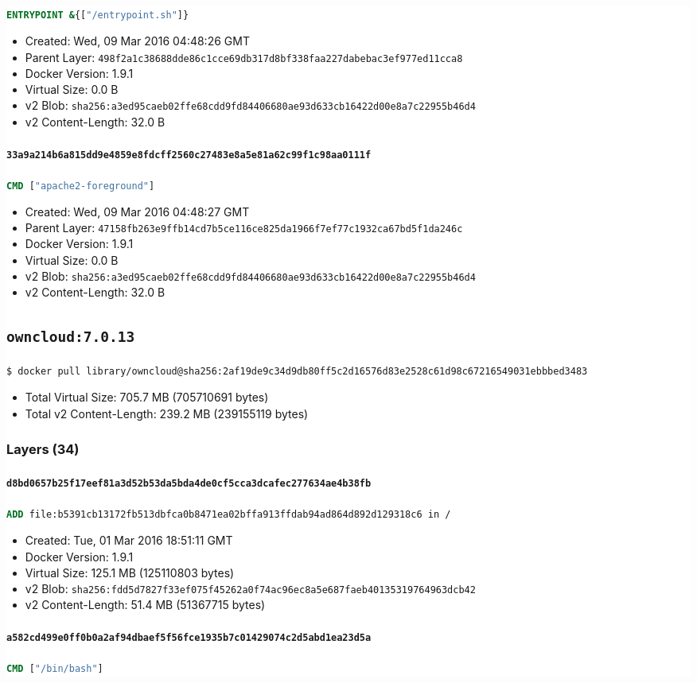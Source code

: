 ```dockerfile
ENTRYPOINT &{["/entrypoint.sh"]}
```

-	Created: Wed, 09 Mar 2016 04:48:26 GMT
-	Parent Layer: `498f2a1c38688dde86c1cce69db317d8bf338faa227dabebac3ef977ed11cca8`
-	Docker Version: 1.9.1
-	Virtual Size: 0.0 B
-	v2 Blob: `sha256:a3ed95caeb02ffe68cdd9fd84406680ae93d633cb16422d00e8a7c22955b46d4`
-	v2 Content-Length: 32.0 B

#### `33a9a214b6a815dd9e4859e8fdcff2560c27483e8a5e81a62c99f1c98aa0111f`

```dockerfile
CMD ["apache2-foreground"]
```

-	Created: Wed, 09 Mar 2016 04:48:27 GMT
-	Parent Layer: `47158fb263e9ffb14cd7b5ce116ce825da1966f7ef77c1932ca67bd5f1da246c`
-	Docker Version: 1.9.1
-	Virtual Size: 0.0 B
-	v2 Blob: `sha256:a3ed95caeb02ffe68cdd9fd84406680ae93d633cb16422d00e8a7c22955b46d4`
-	v2 Content-Length: 32.0 B

## `owncloud:7.0.13`

```console
$ docker pull library/owncloud@sha256:2af19de9c34d9db80ff5c2d16576d83e2528c61d98c67216549031ebbbed3483
```

-	Total Virtual Size: 705.7 MB (705710691 bytes)
-	Total v2 Content-Length: 239.2 MB (239155119 bytes)

### Layers (34)

#### `d8bd0657b25f17eef81a3d52b53da5bda4de0cf5cca3dcafec277634ae4b38fb`

```dockerfile
ADD file:b5391cb13172fb513dbfca0b8471ea02bffa913ffdab94ad864d892d129318c6 in /
```

-	Created: Tue, 01 Mar 2016 18:51:11 GMT
-	Docker Version: 1.9.1
-	Virtual Size: 125.1 MB (125110803 bytes)
-	v2 Blob: `sha256:fdd5d7827f33ef075f45262a0f74ac96ec8a5e687faeb40135319764963dcb42`
-	v2 Content-Length: 51.4 MB (51367715 bytes)

#### `a582cd499e0ff0b0a2af94dbaef5f56fce1935b7c01429074c2d5abd1ea23d5a`

```dockerfile
CMD ["/bin/bash"]
```
